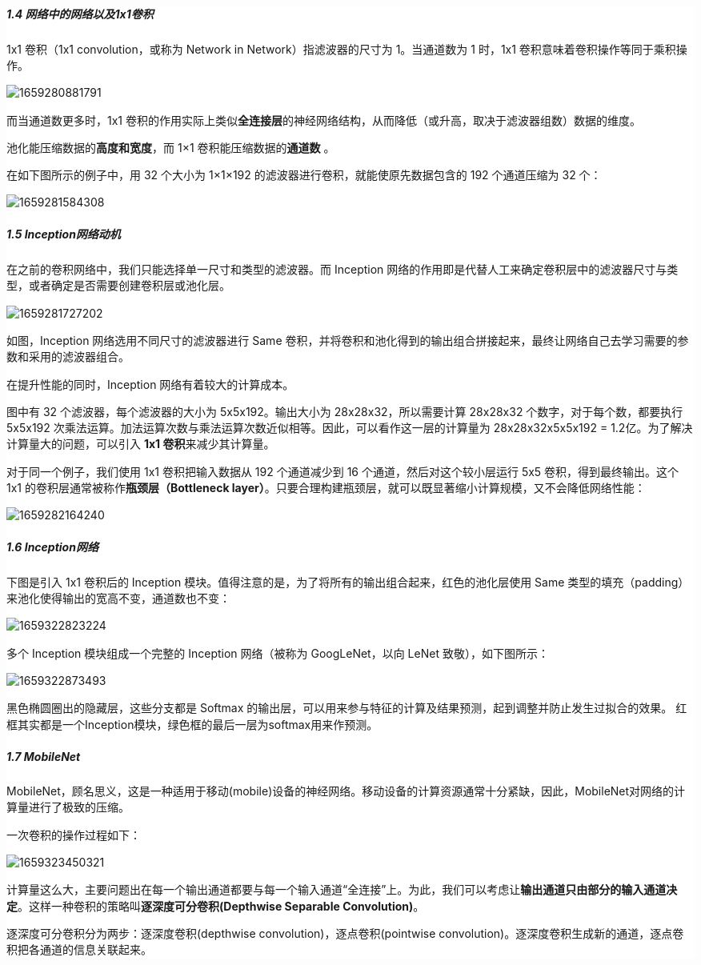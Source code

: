 ##### 1.4 网络中的网络以及1x1卷积

1x1 卷积（1x1 convolution，或称为 Network in Network）指滤波器的尺寸为 1。当通道数为 1 时，1x1 卷积意味着卷积操作等同于乘积操作。 

![1659280881791](C:\Users\17799\AppData\Roaming\Typora\typora-user-images\1659280881791.png)

而当通道数更多时，1x1 卷积的作用实际上类似**全连接层**的神经网络结构，从而降低（或升高，取决于滤波器组数）数据的维度。 

池化能压缩数据的**高度和宽度**，而 1×1 卷积能压缩数据的**通道数** 。

在如下图所示的例子中，用 32 个大小为 1×1×192 的滤波器进行卷积，就能使原先数据包含的 192 个通道压缩为 32 个：

![1659281584308](C:\Users\17799\AppData\Roaming\Typora\typora-user-images\1659281584308.png)

##### 1.5 Inception网络动机

在之前的卷积网络中，我们只能选择单一尺寸和类型的滤波器。而 Inception 网络的作用即是代替人工来确定卷积层中的滤波器尺寸与类型，或者确定是否需要创建卷积层或池化层。 

![1659281727202](C:\Users\17799\AppData\Roaming\Typora\typora-user-images\1659281727202.png)

如图，Inception 网络选用不同尺寸的滤波器进行 Same 卷积，并将卷积和池化得到的输出组合拼接起来，最终让网络自己去学习需要的参数和采用的滤波器组合。

在提升性能的同时，Inception 网络有着较大的计算成本。 

图中有 32 个滤波器，每个滤波器的大小为 5x5x192。输出大小为 28x28x32，所以需要计算 28x28x32 个数字，对于每个数，都要执行 5x5x192 次乘法运算。加法运算次数与乘法运算次数近似相等。因此，可以看作这一层的计算量为 28x28x32x5x5x192 = 1.2亿。为了解决计算量大的问题，可以引入 **1x1 卷积**来减少其计算量。 

对于同一个例子，我们使用 1x1 卷积把输入数据从 192 个通道减少到 16 个通道，然后对这个较小层运行 5x5 卷积，得到最终输出。这个 1x1 的卷积层通常被称作**瓶颈层（Bottleneck layer）**。只要合理构建瓶颈层，就可以既显著缩小计算规模，又不会降低网络性能：

![1659282164240](C:\Users\17799\AppData\Roaming\Typora\typora-user-images\1659282164240.png)

##### 1.6 Inception网络

下图是引入 1x1 卷积后的 Inception 模块。值得注意的是，为了将所有的输出组合起来，红色的池化层使用 Same 类型的填充（padding）来池化使得输出的宽高不变，通道数也不变：

![1659322823224](C:\Users\17799\AppData\Roaming\Typora\typora-user-images\1659322823224.png)

多个 Inception 模块组成一个完整的 Inception 网络（被称为 GoogLeNet，以向 LeNet 致敬），如下图所示： 

![1659322873493](C:\Users\17799\AppData\Roaming\Typora\typora-user-images\1659322873493.png)

黑色椭圆圈出的隐藏层，这些分支都是 Softmax 的输出层，可以用来参与特征的计算及结果预测，起到调整并防止发生过拟合的效果。 红框其实都是一个Inception模块，绿色框的最后一层为softmax用来作预测。

##### 1.7 MobileNet

MobileNet，顾名思义，这是一种适用于移动(mobile)设备的神经网络。移动设备的计算资源通常十分紧缺，因此，MobileNet对网络的计算量进行了极致的压缩。 

一次卷积的操作过程如下：

![1659323450321](C:\Users\17799\AppData\Roaming\Typora\typora-user-images\1659323450321.png)

计算量这么大，主要问题出在每一个输出通道都要与每一个输入通道“全连接”上。为此，我们可以考虑让**输出通道只由部分的输入通道决定**。这样一种卷积的策略叫**逐深度可分卷积(Depthwise Separable Convolution)**。 

逐深度可分卷积分为两步：逐深度卷积(depthwise convolution)，逐点卷积(pointwise convolution)。逐深度卷积生成新的通道，逐点卷积把各通道的信息关联起来。 
